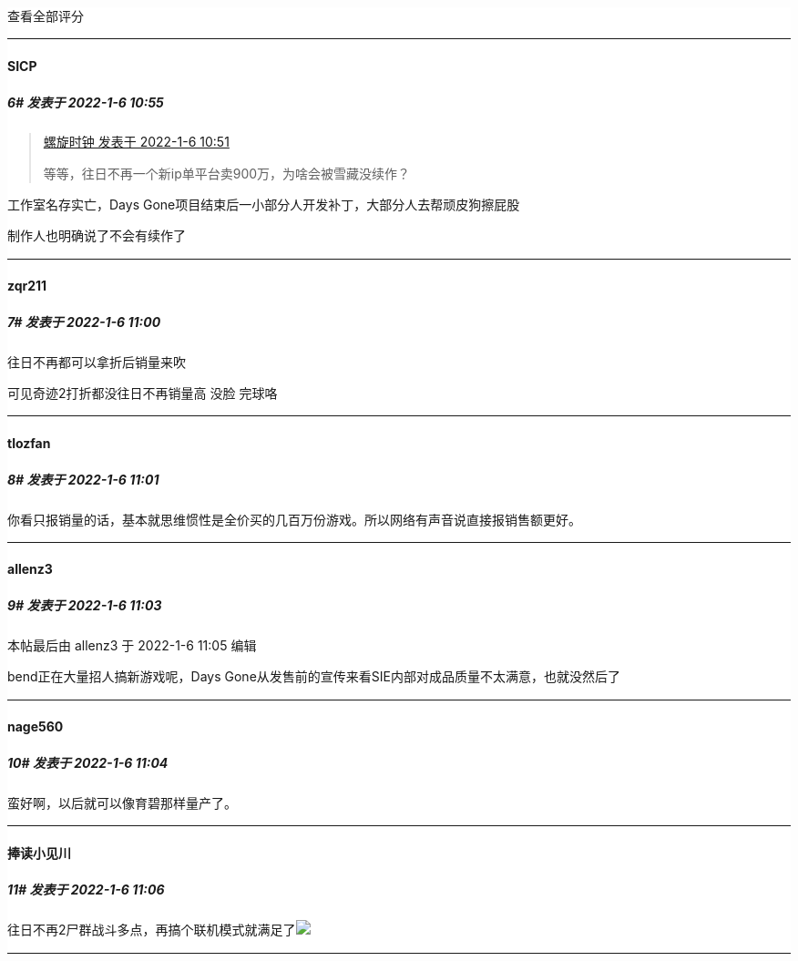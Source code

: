 查看全部评分

*****

####  SICP  
##### 6#       发表于 2022-1-6 10:55

<blockquote><a href="httphttps://bbs.saraba1st.com/2b/forum.php?mod=redirect&amp;goto=findpost&amp;pid=54183703&amp;ptid=2046003" target="_blank">螺旋时钟 发表于 2022-1-6 10:51</a>

等等，往日不再一个新ip单平台卖900万，为啥会被雪藏没续作？</blockquote>
工作室名存实亡，Days Gone项目结束后一小部分人开发补丁，大部分人去帮顽皮狗擦屁股

制作人也明确说了不会有续作了

*****

####  zqr211  
##### 7#       发表于 2022-1-6 11:00

往日不再都可以拿折后销量来吹

可见奇迹2打折都没往日不再销量高 没脸 完球咯

*****

####  tlozfan  
##### 8#       发表于 2022-1-6 11:01

你看只报销量的话，基本就思维惯性是全价买的几百万份游戏。所以网络有声音说直接报销售额更好。

*****

####  allenz3  
##### 9#       发表于 2022-1-6 11:03

 本帖最后由 allenz3 于 2022-1-6 11:05 编辑 

bend正在大量招人搞新游戏呢，Days Gone从发售前的宣传来看SIE内部对成品质量不太满意，也就没然后了

*****

####  nage560  
##### 10#       发表于 2022-1-6 11:04

蛮好啊，以后就可以像育碧那样量产了。

*****

####  捧读小见川  
##### 11#       发表于 2022-1-6 11:06

往日不再2尸群战斗多点，再搞个联机模式就满足了<img src="https://static.saraba1st.com/image/smiley/face2017/067.png" referrerpolicy="no-referrer">

*****
